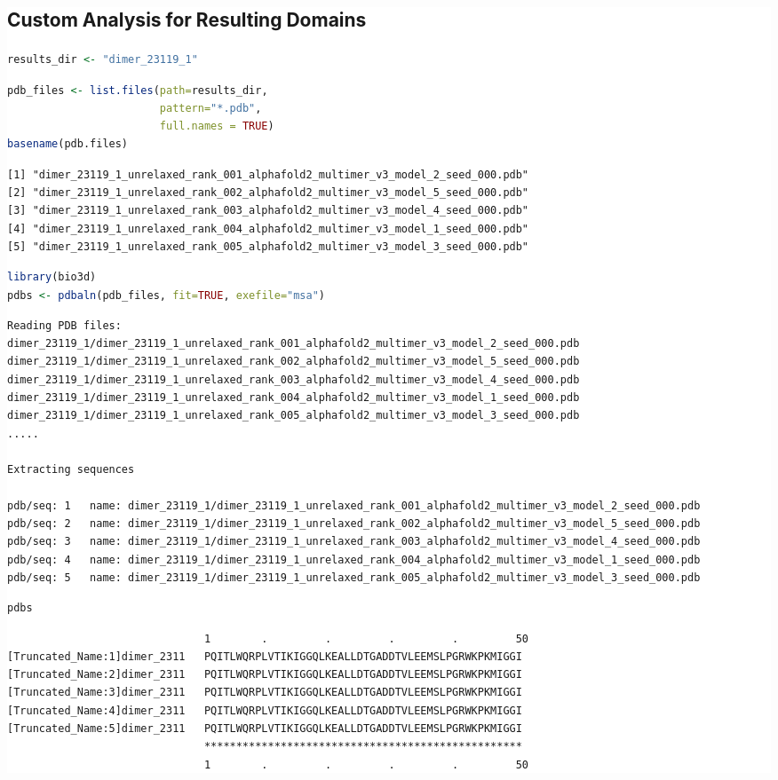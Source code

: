 ## Custom Analysis for Resulting Domains

``` r
results_dir <- "dimer_23119_1" 
```

``` r
pdb_files <- list.files(path=results_dir,
                        pattern="*.pdb",
                        full.names = TRUE)
basename(pdb.files)
```

    [1] "dimer_23119_1_unrelaxed_rank_001_alphafold2_multimer_v3_model_2_seed_000.pdb"
    [2] "dimer_23119_1_unrelaxed_rank_002_alphafold2_multimer_v3_model_5_seed_000.pdb"
    [3] "dimer_23119_1_unrelaxed_rank_003_alphafold2_multimer_v3_model_4_seed_000.pdb"
    [4] "dimer_23119_1_unrelaxed_rank_004_alphafold2_multimer_v3_model_1_seed_000.pdb"
    [5] "dimer_23119_1_unrelaxed_rank_005_alphafold2_multimer_v3_model_3_seed_000.pdb"

``` r
library(bio3d)
pdbs <- pdbaln(pdb_files, fit=TRUE, exefile="msa")
```

    Reading PDB files:
    dimer_23119_1/dimer_23119_1_unrelaxed_rank_001_alphafold2_multimer_v3_model_2_seed_000.pdb
    dimer_23119_1/dimer_23119_1_unrelaxed_rank_002_alphafold2_multimer_v3_model_5_seed_000.pdb
    dimer_23119_1/dimer_23119_1_unrelaxed_rank_003_alphafold2_multimer_v3_model_4_seed_000.pdb
    dimer_23119_1/dimer_23119_1_unrelaxed_rank_004_alphafold2_multimer_v3_model_1_seed_000.pdb
    dimer_23119_1/dimer_23119_1_unrelaxed_rank_005_alphafold2_multimer_v3_model_3_seed_000.pdb
    .....

    Extracting sequences

    pdb/seq: 1   name: dimer_23119_1/dimer_23119_1_unrelaxed_rank_001_alphafold2_multimer_v3_model_2_seed_000.pdb 
    pdb/seq: 2   name: dimer_23119_1/dimer_23119_1_unrelaxed_rank_002_alphafold2_multimer_v3_model_5_seed_000.pdb 
    pdb/seq: 3   name: dimer_23119_1/dimer_23119_1_unrelaxed_rank_003_alphafold2_multimer_v3_model_4_seed_000.pdb 
    pdb/seq: 4   name: dimer_23119_1/dimer_23119_1_unrelaxed_rank_004_alphafold2_multimer_v3_model_1_seed_000.pdb 
    pdb/seq: 5   name: dimer_23119_1/dimer_23119_1_unrelaxed_rank_005_alphafold2_multimer_v3_model_3_seed_000.pdb 

``` r
pdbs
```

                                   1        .         .         .         .         50 
    [Truncated_Name:1]dimer_2311   PQITLWQRPLVTIKIGGQLKEALLDTGADDTVLEEMSLPGRWKPKMIGGI
    [Truncated_Name:2]dimer_2311   PQITLWQRPLVTIKIGGQLKEALLDTGADDTVLEEMSLPGRWKPKMIGGI
    [Truncated_Name:3]dimer_2311   PQITLWQRPLVTIKIGGQLKEALLDTGADDTVLEEMSLPGRWKPKMIGGI
    [Truncated_Name:4]dimer_2311   PQITLWQRPLVTIKIGGQLKEALLDTGADDTVLEEMSLPGRWKPKMIGGI
    [Truncated_Name:5]dimer_2311   PQITLWQRPLVTIKIGGQLKEALLDTGADDTVLEEMSLPGRWKPKMIGGI
                                   ************************************************** 
                                   1        .         .         .         .         50 
